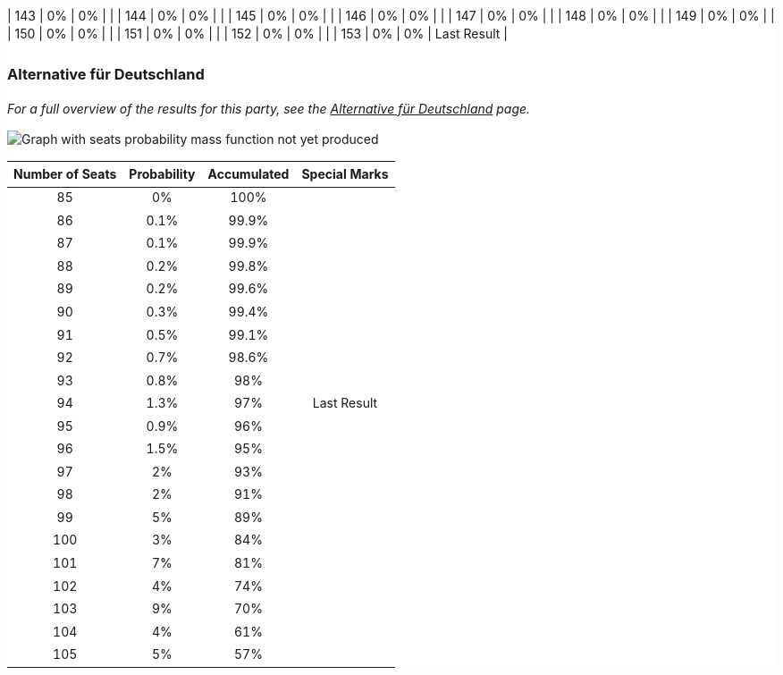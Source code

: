 | 143 | 0% | 0% |  |
| 144 | 0% | 0% |  |
| 145 | 0% | 0% |  |
| 146 | 0% | 0% |  |
| 147 | 0% | 0% |  |
| 148 | 0% | 0% |  |
| 149 | 0% | 0% |  |
| 150 | 0% | 0% |  |
| 151 | 0% | 0% |  |
| 152 | 0% | 0% |  |
| 153 | 0% | 0% | Last Result |

### Alternative für Deutschland

*For a full overview of the results for this party, see the [Alternative für Deutschland](party-alternativefürdeutschland.html) page.*

![Graph with seats probability mass function not yet produced](2020-02-19-Kantar-seats-pmf-alternativefürdeutschland.png "Seats Probability Mass Function")

| Number of Seats | Probability | Accumulated | Special Marks |
|:---------------:|:-----------:|:-----------:|:-------------:|
| 85 | 0% | 100% |  |
| 86 | 0.1% | 99.9% |  |
| 87 | 0.1% | 99.9% |  |
| 88 | 0.2% | 99.8% |  |
| 89 | 0.2% | 99.6% |  |
| 90 | 0.3% | 99.4% |  |
| 91 | 0.5% | 99.1% |  |
| 92 | 0.7% | 98.6% |  |
| 93 | 0.8% | 98% |  |
| 94 | 1.3% | 97% | Last Result |
| 95 | 0.9% | 96% |  |
| 96 | 1.5% | 95% |  |
| 97 | 2% | 93% |  |
| 98 | 2% | 91% |  |
| 99 | 5% | 89% |  |
| 100 | 3% | 84% |  |
| 101 | 7% | 81% |  |
| 102 | 4% | 74% |  |
| 103 | 9% | 70% |  |
| 104 | 4% | 61% |  |
| 105 | 5% | 57% |  |